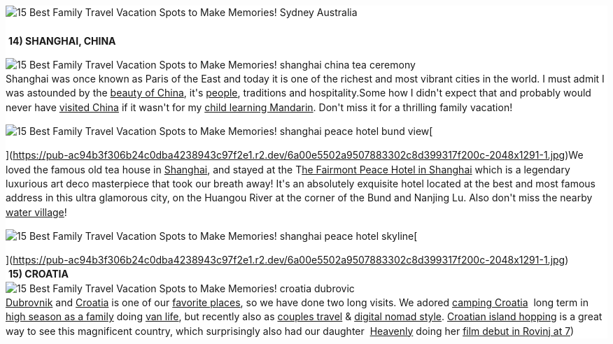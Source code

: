 ![15 Best Family Travel Vacation Spots to Make Memories!  Sydney Australia ](https://pub-ac94b3f306b24c0dba4238943c97f2e1.r2.dev/6a00e5502a9507883302c8d39de493200d-300x211-1.jpg)  
[  
](https://pub-ac94b3f306b24c0dba4238943c97f2e1.r2.dev/6a00e5502a9507883302c8d399317f200c-2048x1291-1.jpg) **14) SHANGHAI, CHINA**   

![15 Best Family Travel Vacation Spots to Make Memories!  shanghai china tea ceremony ](https://pub-ac94b3f306b24c0dba4238943c97f2e1.r2.dev/6a00e5502a9507883302c8d3997045200c-300x231-1.png)  
Shanghai was once known as Paris of the East and today it is one of the richest and most vibrant cities in the world. I must admit I was astounded by the [beauty of China](http://soultravelers3new.local/2012/11/china-travel-in-the-autumn.html "china travel - beauty"), it's [people](http://soultravelers3new.local/2012/11/babies-in-beijing-china-travel-joy.html "china people"), traditions and hospitality.Some how I didn't expect that and probably would never have [visited China](http://soultravelers3new.local/2012/11/visiting-china-and-dragons.html "visit china") if it wasn't for my [child learning Mandarin](http://soultravelers3new.local/2012/06/why-learn-mandarin-in-tropical-asia-penang.html "child learning Mandarin"). Don't miss it for a thrilling family vacation!  
  
[](https://pub-ac94b3f306b24c0dba4238943c97f2e1.r2.dev/6a00e5502a9507883302c8d399317f200c-2048x1291-1.jpg)![15 Best Family Travel Vacation Spots to Make Memories!  shanghai peace hotel bund view ](https://pub-ac94b3f306b24c0dba4238943c97f2e1.r2.dev/6a00e5502a9507883302c8d399a21d200c.jpg)[  
  
](https://pub-ac94b3f306b24c0dba4238943c97f2e1.r2.dev/6a00e5502a9507883302c8d399317f200c-2048x1291-1.jpg)We loved the famous old tea house in [Shanghai](http://soultravelers3new.local/2012/12/shanghai-skyline-worlds-best-.html "shanghai, china "), and stayed at the T[he Fairmont Peace Hotel in Shanghai](http://soultravelers3new.local/2013/03/fairmont-peace-hotel-shanghai-luxury-legend-review.html) which is a legendary luxurious art deco masterpiece that took our breath away! It's an absolutely exquisite hotel located at the best and most famous address in this ultra glamorous city, on the Huangou River at the corner of the Bund and Nanjing Lu. Also don't miss the nearby [water village](http://soultravelers3new.local/2012/12/visiting-a-beautiful-water-village-china-zhujiajio.html)!   
  
  
[](https://pub-ac94b3f306b24c0dba4238943c97f2e1.r2.dev/6a00e5502a9507883302c8d399317f200c-2048x1291-1.jpg)![15 Best Family Travel Vacation Spots to Make Memories!  shanghai peace hotel skyline ](https://pub-ac94b3f306b24c0dba4238943c97f2e1.r2.dev/6a00e5502a9507883302c8d39dc429200b-300x219-1.jpg)[  
  
](https://pub-ac94b3f306b24c0dba4238943c97f2e1.r2.dev/6a00e5502a9507883302c8d399317f200c-2048x1291-1.jpg)[  
](https://pub-ac94b3f306b24c0dba4238943c97f2e1.r2.dev/6a00e5502a9507883302c8d399317f200c-2048x1291-1.jpg) **15) CROATIA**   
![15 Best Family Travel Vacation Spots to Make Memories!  croatia dubrovic ](https://pub-ac94b3f306b24c0dba4238943c97f2e1.r2.dev/6a00e5502a9507883302c8d39de4bd200d-300x225.jpg)  
[Dubrovnik](http://soultravelers3new.local/2007/08/we-love-dubrovn.html) and [Croatia](http://soultravelers3new.local/croatia/) is one of our [favorite places](https://www.instagram.com/p/CjgHT0xjVcg/), so we have done two long visits. We adored [camping Croatia](http://soultravelers3new.local/2007/09/split-diocletia.html)  long term in [high season as a family](http://soultravelers3new.local/2007/08/heavenly-holida.html#more) doing [van life](http://soultravelers3new.local/2022/05/travel-memories-from-around-the-world-roadschooling-.html), but recently also as [couples travel](http://soultravelers3new.local/2022/03/retirement-traveling-around-the-world.html) & [digital nomad style](http://soultravelers3new.local/2022/09/vacation-vs-full-time-travel-digital-nomad-lifestyle.html#more). [Croatian island hopping](http://soultravelers3new.local/2007/09/croatian-island.html#more "croatian Island hopping") is a great way to see this magnificent country, which surprisingly also had our daughter  [Heavenly](https://www.heavenlyreyna.com/) doing her [film debut in Rovinj at 7](http://soultravelers3new.local/2007/09/mozarts-film-de.html?fbclid=IwAR1Ypb4Po1DSuYZhR0ao59sgQxHghYFCJ0oXjGpKMQBALEgtDCTXRldEr3Q))  
  